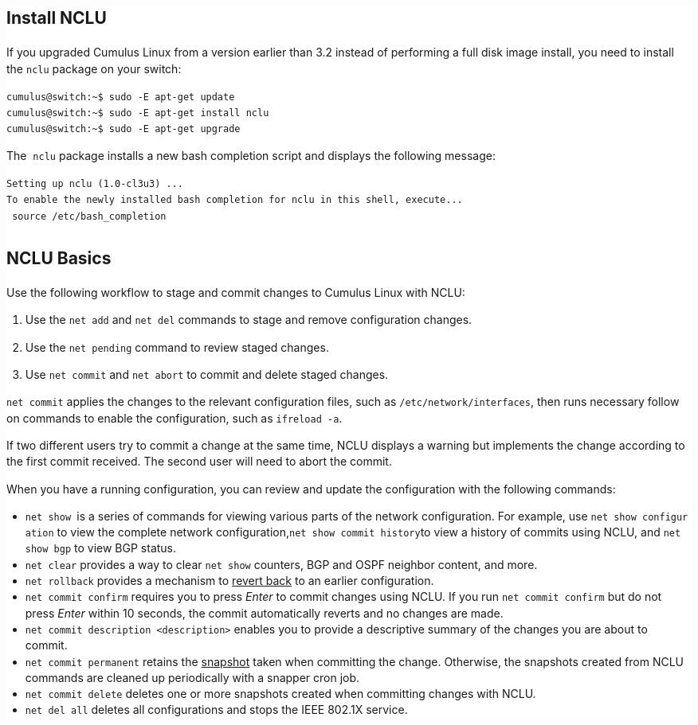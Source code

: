 ## Install NCLU

If you upgraded Cumulus Linux from a version earlier than 3.2 instead of
performing a full disk image install, you need to install the `nclu`
package on your switch:

``` text
cumulus@switch:~$ sudo -E apt-get update
cumulus@switch:~$ sudo -E apt-get install nclu
cumulus@switch:~$ sudo -E apt-get upgrade
```

The  `nclu` package installs a new bash completion script and displays
the following message:

``` text
Setting up nclu (1.0-cl3u3) ...
To enable the newly installed bash completion for nclu in this shell, execute...
 source /etc/bash_completion
```

## NCLU Basics

Use the following workflow to stage and commit changes to Cumulus Linux
with NCLU:

1.  Use the `net add` and `net del` commands to stage and remove
    configuration changes.

2.  Use the `net pending` command to review staged changes.

3.  Use `net commit` and `net abort` to commit and delete staged
    changes.  

`net commit` applies the changes to the relevant configuration files,
such as `/etc/network/interfaces`, then runs necessary follow on
commands to enable the configuration, such as `ifreload -a`.

If two different users try to commit a change at the same time, NCLU
displays a warning but implements the change according to the first
commit received. The second user will need to abort the commit.

When you have a running configuration, you can review and update the
configuration with the following commands:

-   `net show `is a series of commands for viewing various parts of the
    network configuration. For example, use `net show configuration` to
    view the complete network
    configuration,` net show commit history `to view a history of
    commits using NCLU, and `net show bgp` to view BGP status.
-   `net clear` provides a way to clear `net show` counters, BGP and
    OSPF neighbor content, and more.
-   `net rollback` provides a mechanism to [revert
    back](Using-Snapshots_8362648.html#UsingSnapshots-rollback) to an
    earlier configuration.
-   `net commit confirm` requires you to press *Enter* to commit changes
    using NCLU. If you run `net commit confirm` but do not press *Enter*
    within 10 seconds, the commit automatically reverts and no changes
    are made.
-   `net commit description <description>` enables you to provide a
    descriptive summary of the changes you are about to commit. 
-   `net commit permanent` retains the [snapshot](Using_Snapshots) taken
    when committing the change. Otherwise, the snapshots created from
    NCLU commands are cleaned up periodically with a snapper cron job. 
-   `net commit delete` deletes one or more snapshots created when
    committing changes with NCLU.
-   `net del all` deletes all configurations and stops the IEEE 802.1X
    service.